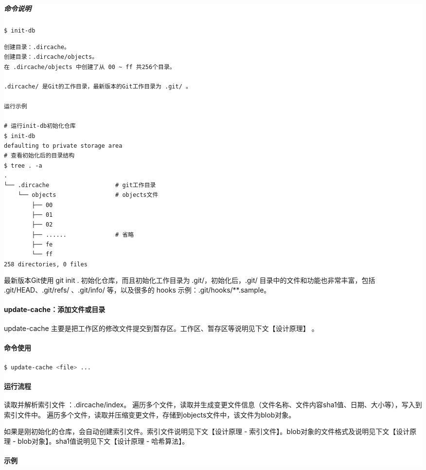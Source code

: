 ##### **命令说明**

```bash
$ init-db
```

```
创建目录：.dircache。
创建目录：.dircache/objects。
在 .dircache/objects 中创建了从 00 ~ ff 共256个目录。

.dircache/ 是Git的工作目录，最新版本的Git工作目录为 .git/ 。

运行示例

# 运行init-db初始化仓库
$ init-db
defaulting to private storage area 
# 查看初始化后的目录结构
$ tree . -a
.
└── .dircache                   # git工作目录
    └── objects                 # objects文件
        ├── 00
        ├── 01
        ├── 02
        ├── ......              # 省略
        ├── fe
        └── ff
258 directories, 0 files
```

最新版本Git使用 git init . 初始化仓库，而且初始化工作目录为 .git/，初始化后，.git/ 目录中的文件和功能也非常丰富，包括 .git/HEAD、.git/refs/ 、.git/info/ 等，以及很多的 hooks 示例：.git/hooks/**.sample。

#### update-cache：添加文件或目录

update-cache 主要是把工作区的修改文件提交到暂存区。工作区、暂存区等说明见下文【设计原理】 。

#### 命令使用

```bash
$ update-cache <file> ...
```

#### 运行流程

读取并解析索引文件 ：.dircache/index。
遍历多个文件，读取并生成变更文件信息（文件名称、文件内容sha1值、日期、大小等），写入到索引文件中。
遍历多个文件，读取并压缩变更文件，存储到objects文件中，该文件为blob对象。

如果是刚初始化的仓库，会自动创建索引文件。索引文件说明见下文【设计原理 - 索引文件】。blob对象的文件格式及说明见下文【设计原理 - blob对象】。sha1值说明见下文【设计原理 - 哈希算法】。

#### 示例

